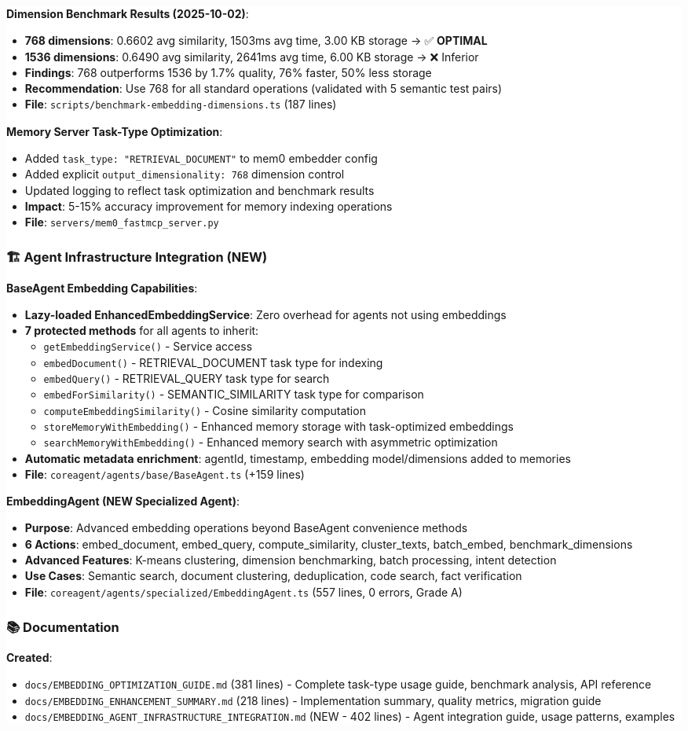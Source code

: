 **Dimension Benchmark Results (2025-10-02)**:

- **768 dimensions**: 0.6602 avg similarity, 1503ms avg time, 3.00 KB storage → ✅ **OPTIMAL**
- **1536 dimensions**: 0.6490 avg similarity, 2641ms avg time, 6.00 KB storage → ❌ Inferior
- **Findings**: 768 outperforms 1536 by 1.7% quality, 76% faster, 50% less storage
- **Recommendation**: Use 768 for all standard operations (validated with 5 semantic test pairs)
- **File**: `scripts/benchmark-embedding-dimensions.ts` (187 lines)

**Memory Server Task-Type Optimization**:

- Added `task_type: "RETRIEVAL_DOCUMENT"` to mem0 embedder config
- Added explicit `output_dimensionality: 768` dimension control
- Updated logging to reflect task optimization and benchmark results
- **Impact**: 5-15% accuracy improvement for memory indexing operations
- **File**: `servers/mem0_fastmcp_server.py`

### 🏗️ Agent Infrastructure Integration (NEW)

**BaseAgent Embedding Capabilities**:

- **Lazy-loaded EnhancedEmbeddingService**: Zero overhead for agents not using embeddings
- **7 protected methods** for all agents to inherit:
  - `getEmbeddingService()` - Service access
  - `embedDocument()` - RETRIEVAL_DOCUMENT task type for indexing
  - `embedQuery()` - RETRIEVAL_QUERY task type for search
  - `embedForSimilarity()` - SEMANTIC_SIMILARITY task type for comparison
  - `computeEmbeddingSimilarity()` - Cosine similarity computation
  - `storeMemoryWithEmbedding()` - Enhanced memory storage with task-optimized embeddings
  - `searchMemoryWithEmbedding()` - Enhanced memory search with asymmetric optimization
- **Automatic metadata enrichment**: agentId, timestamp, embedding model/dimensions added to memories
- **File**: `coreagent/agents/base/BaseAgent.ts` (+159 lines)

**EmbeddingAgent (NEW Specialized Agent)**:

- **Purpose**: Advanced embedding operations beyond BaseAgent convenience methods
- **6 Actions**: embed_document, embed_query, compute_similarity, cluster_texts, batch_embed, benchmark_dimensions
- **Advanced Features**: K-means clustering, dimension benchmarking, batch processing, intent detection
- **Use Cases**: Semantic search, document clustering, deduplication, code search, fact verification
- **File**: `coreagent/agents/specialized/EmbeddingAgent.ts` (557 lines, 0 errors, Grade A)

### 📚 Documentation

**Created**:

- `docs/EMBEDDING_OPTIMIZATION_GUIDE.md` (381 lines) - Complete task-type usage guide, benchmark analysis, API reference
- `docs/EMBEDDING_ENHANCEMENT_SUMMARY.md` (218 lines) - Implementation summary, quality metrics, migration guide
- `docs/EMBEDDING_AGENT_INFRASTRUCTURE_INTEGRATION.md` (NEW - 402 lines) - Agent integration guide, usage patterns, examples

